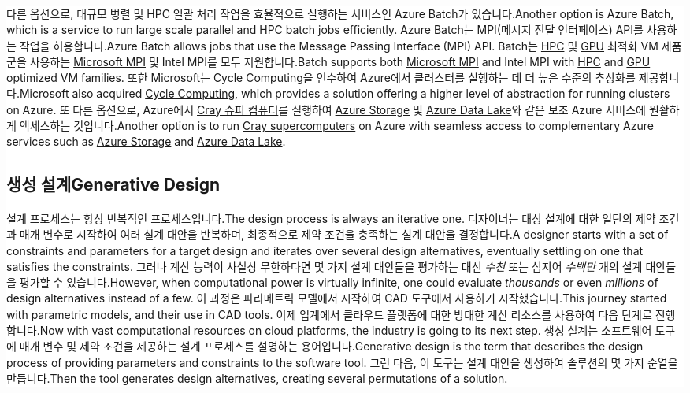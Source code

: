 <span data-ttu-id="fc4e4-162">다른 옵션으로, 대규모 병렬 및 HPC 일괄 처리 작업을 효율적으로 실행하는 서비스인 Azure Batch가 있습니다.</span><span class="sxs-lookup"><span data-stu-id="fc4e4-162">Another option is Azure Batch, which is a service to run large scale parallel and HPC batch jobs efficiently.</span></span> <span data-ttu-id="fc4e4-163">Azure Batch는 MPI(메시지 전달 인터페이스) API를 사용하는 작업을 허용합니다.</span><span class="sxs-lookup"><span data-stu-id="fc4e4-163">Azure Batch allows jobs that use the Message Passing Interface (MPI) API.</span></span> <span data-ttu-id="fc4e4-164">Batch는 [HPC](https://msdn.microsoft.com/library/bb524831(v=vs.85).aspx?WT.mc_id=computeinmanufacturing-docs-ercenk) 및 [GPU](https://docs.microsoft.com/azure/virtual-machines/linux/sizes-hpc?WT.mc_id=computeinmanufacturing-docs-ercenk) 최적화 VM 제품군을 사용하는 [Microsoft MPI](https://docs.microsoft.com/azure/virtual-machines/linux/sizes-gpu?WT.mc_id=computeinmanufacturing-docs-ercenk) 및 Intel MPI를 모두 지원합니다.</span><span class="sxs-lookup"><span data-stu-id="fc4e4-164">Batch supports both [Microsoft MPI](https://msdn.microsoft.com/library/bb524831(v=vs.85).aspx?WT.mc_id=computeinmanufacturing-docs-ercenk) and Intel MPI with [HPC](https://docs.microsoft.com/azure/virtual-machines/linux/sizes-hpc?WT.mc_id=computeinmanufacturing-docs-ercenk) and [GPU](https://docs.microsoft.com/azure/virtual-machines/linux/sizes-gpu?WT.mc_id=computeinmanufacturing-docs-ercenk) optimized VM families.</span></span> <span data-ttu-id="fc4e4-165">또한 Microsoft는 [Cycle Computing](https://blogs.microsoft.com/blog/2017/08/15/microsoft-acquires-cycle-computing-accelerate-big-computing-cloud/?WT.mc_id=computeinmanufacturing-docs-ercenk)을 인수하여 Azure에서 클러스터를 실행하는 데 더 높은 수준의 추상화를 제공합니다.</span><span class="sxs-lookup"><span data-stu-id="fc4e4-165">Microsoft also acquired [Cycle Computing](https://blogs.microsoft.com/blog/2017/08/15/microsoft-acquires-cycle-computing-accelerate-big-computing-cloud/?WT.mc_id=computeinmanufacturing-docs-ercenk), which provides a solution offering a higher level of abstraction for running clusters on Azure.</span></span> <span data-ttu-id="fc4e4-166">또 다른 옵션으로, Azure에서 [Cray 슈퍼 컴퓨터](https://www.cray.com/solutions/supercomputing-as-a-service/cray-in-azure)를 실행하여 [Azure Storage](https://docs.microsoft.com/azure/virtual-machines/windows/premium-storage?WT.mc_id=computeinmanufacturing-docs-ercenk) 및 [Azure Data Lake](https://docs.microsoft.com/azure/data-lake-store/data-lake-store-overview?WT.mc_id=computeinmanufacturing-docs-ercenk)와 같은 보조 Azure 서비스에 원활하게 액세스하는 것입니다.</span><span class="sxs-lookup"><span data-stu-id="fc4e4-166">Another option is to run [Cray supercomputers](https://www.cray.com/solutions/supercomputing-as-a-service/cray-in-azure) on Azure with seamless access to complementary Azure services such as [Azure Storage](https://docs.microsoft.com/azure/virtual-machines/windows/premium-storage?WT.mc_id=computeinmanufacturing-docs-ercenk) and [Azure Data Lake](https://docs.microsoft.com/azure/data-lake-store/data-lake-store-overview?WT.mc_id=computeinmanufacturing-docs-ercenk).</span></span>

## <a name="generative-design"></a><span data-ttu-id="fc4e4-167">생성 설계</span><span class="sxs-lookup"><span data-stu-id="fc4e4-167">Generative Design</span></span>

<span data-ttu-id="fc4e4-168">설계 프로세스는 항상 반복적인 프로세스입니다.</span><span class="sxs-lookup"><span data-stu-id="fc4e4-168">The design process is always an iterative one.</span></span> <span data-ttu-id="fc4e4-169">디자이너는 대상 설계에 대한 일단의 제약 조건과 매개 변수로 시작하여 여러 설계 대안을 반복하며, 최종적으로 제약 조건을 충족하는 설계 대안을 결정합니다.</span><span class="sxs-lookup"><span data-stu-id="fc4e4-169">A designer starts with a set of constraints and parameters for a target design and iterates over several design alternatives, eventually settling on one that satisfies the constraints.</span></span>
<span data-ttu-id="fc4e4-170">그러나 계산 능력이 사실상 무한하다면 몇 가지 설계 대안들을 평가하는 대신 *수천* 또는 심지어 *수백만* 개의 설계 대안들을 평가할 수 있습니다.</span><span class="sxs-lookup"><span data-stu-id="fc4e4-170">However, when computational power is virtually infinite, one could evaluate *thousands* or even *millions* of design alternatives instead of a few.</span></span> <span data-ttu-id="fc4e4-171">이 과정은 파라메트릭 모델에서 시작하여 CAD 도구에서 사용하기 시작했습니다.</span><span class="sxs-lookup"><span data-stu-id="fc4e4-171">This journey started with parametric models, and their use in CAD tools.</span></span> <span data-ttu-id="fc4e4-172">이제 업계에서 클라우드 플랫폼에 대한 방대한 계산 리소스를 사용하여 다음 단계로 진행합니다.</span><span class="sxs-lookup"><span data-stu-id="fc4e4-172">Now with vast computational resources on cloud platforms, the industry is going to its next step.</span></span> <span data-ttu-id="fc4e4-173">생성 설계는 소프트웨어 도구에 매개 변수 및 제약 조건을 제공하는 설계 프로세스를 설명하는 용어입니다.</span><span class="sxs-lookup"><span data-stu-id="fc4e4-173">Generative design is the term that describes the design process of providing parameters and constraints to the software tool.</span></span> <span data-ttu-id="fc4e4-174">그런 다음, 이 도구는 설계 대안을 생성하여 솔루션의 몇 가지 순열을 만듭니다.</span><span class="sxs-lookup"><span data-stu-id="fc4e4-174">Then the tool generates design alternatives, creating several permutations of a solution.</span></span>